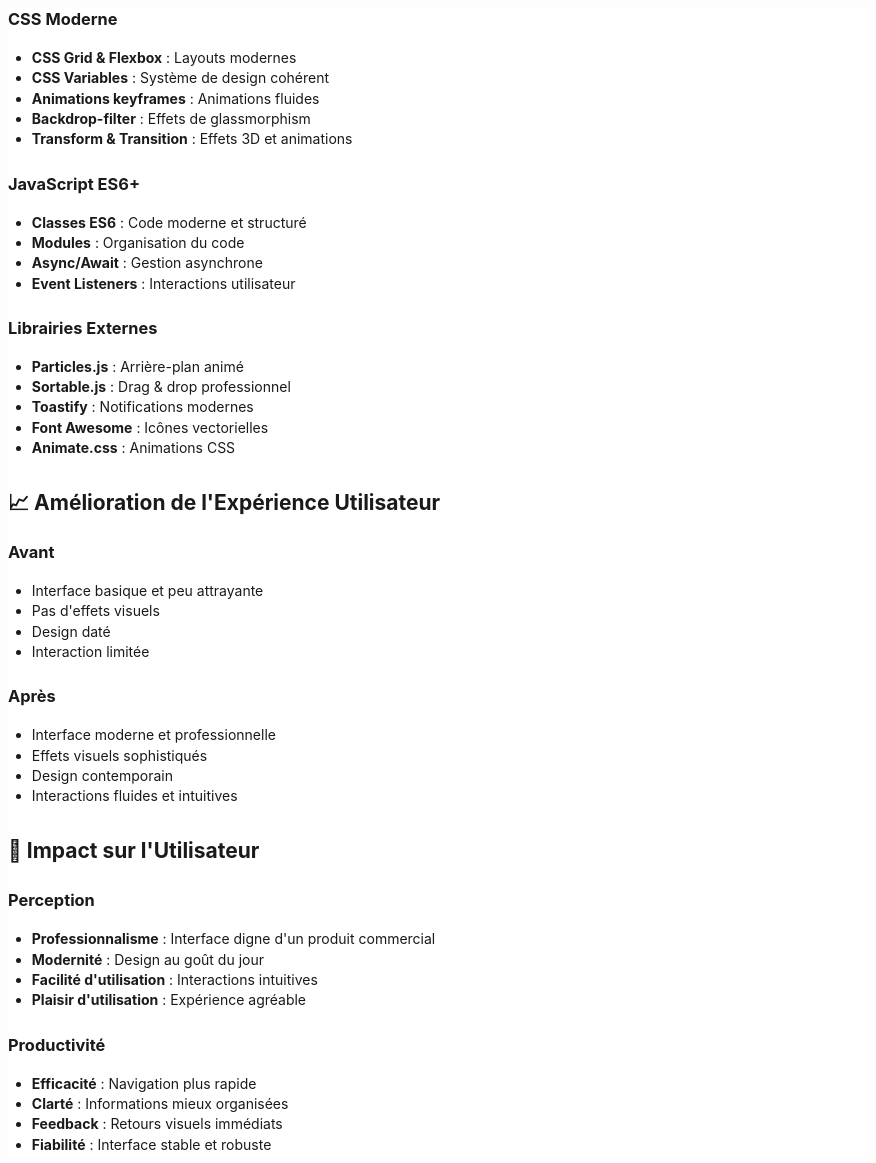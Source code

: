 ### CSS Moderne
- **CSS Grid & Flexbox** : Layouts modernes
- **CSS Variables** : Système de design cohérent
- **Animations keyframes** : Animations fluides
- **Backdrop-filter** : Effets de glassmorphism
- **Transform & Transition** : Effets 3D et animations

### JavaScript ES6+
- **Classes ES6** : Code moderne et structuré
- **Modules** : Organisation du code
- **Async/Await** : Gestion asynchrone
- **Event Listeners** : Interactions utilisateur

### Librairies Externes
- **Particles.js** : Arrière-plan animé
- **Sortable.js** : Drag & drop professionnel
- **Toastify** : Notifications modernes
- **Font Awesome** : Icônes vectorielles
- **Animate.css** : Animations CSS

## 📈 Amélioration de l'Expérience Utilisateur

### Avant
- Interface basique et peu attrayante
- Pas d'effets visuels
- Design daté
- Interaction limitée

### Après
- Interface moderne et professionnelle
- Effets visuels sophistiqués
- Design contemporain
- Interactions fluides et intuitives

## 🎯 Impact sur l'Utilisateur

### Perception
- **Professionnalisme** : Interface digne d'un produit commercial
- **Modernité** : Design au goût du jour
- **Facilité d'utilisation** : Interactions intuitives
- **Plaisir d'utilisation** : Expérience agréable

### Productivité
- **Efficacité** : Navigation plus rapide
- **Clarté** : Informations mieux organisées
- **Feedback** : Retours visuels immédiats
- **Fiabilité** : Interface stable et robuste
